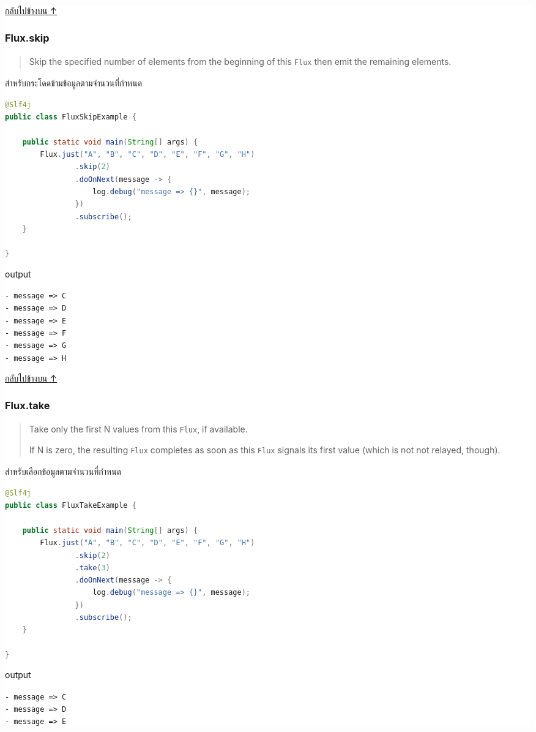 [กลับไปข้างบน &#x2191;](#table-of-content)

### Flux.skip
> Skip the specified number of elements from the beginning of this `Flux` then
> emit the remaining elements.
  
สำหรับกระโดดข้ามข้อมูลตามจำนวนที่กำหนด    
```java
@Slf4j
public class FluxSkipExample {
    
    public static void main(String[] args) {
        Flux.just("A", "B", "C", "D", "E", "F", "G", "H")
                .skip(2)
                .doOnNext(message -> {
                    log.debug("message => {}", message);
                })
                .subscribe();
    }
    
}
```
output
```
- message => C  
- message => D  
- message => E   
- message => F   
- message => G   
- message => H   
```
[กลับไปข้างบน &#x2191;](#table-of-content)  

### Flux.take
> Take only the first N values from this `Flux`, if available.
>  
> If N is zero, the resulting `Flux` completes as soon as this `Flux`
> signals its first value (which is not not relayed, though).
  
สำหรับเลือกข้อมูลตามจำนวนที่กำหนด   
```java 
@Slf4j
public class FluxTakeExample {

    public static void main(String[] args) {
        Flux.just("A", "B", "C", "D", "E", "F", "G", "H")
                .skip(2)
                .take(3)
                .doOnNext(message -> {
                    log.debug("message => {}", message);
                })
                .subscribe();
    }

}
```
output
```
- message => C  
- message => D  
- message => E    
```
